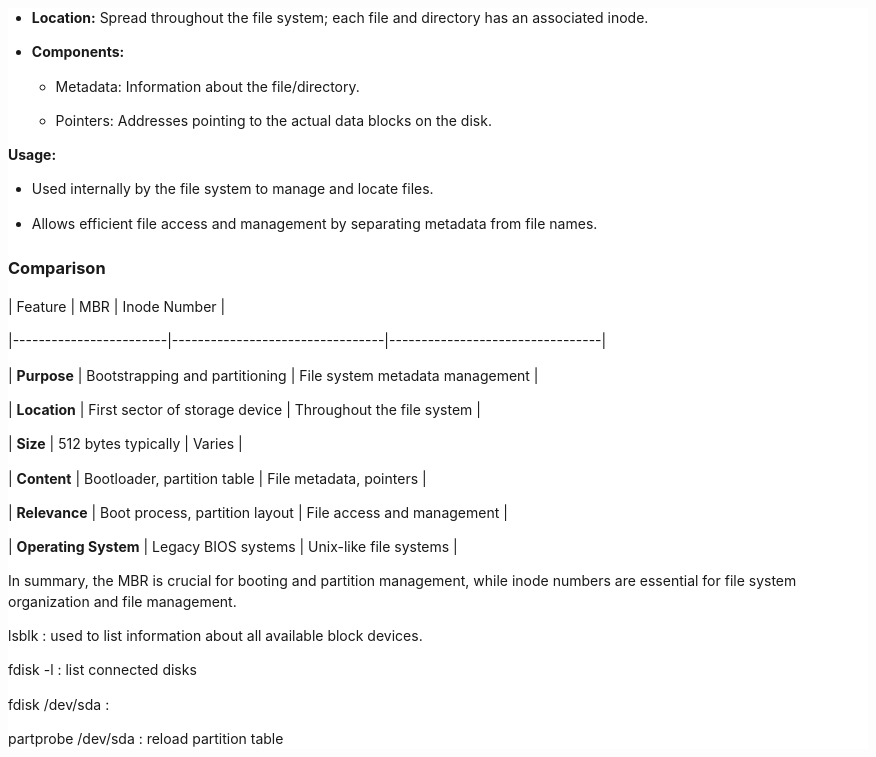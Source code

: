 - **Location:** Spread throughout the file system; each file and directory has an associated inode.

- **Components:** 

  - Metadata: Information about the file/directory.

  - Pointers: Addresses pointing to the actual data blocks on the disk.



**Usage:**

- Used internally by the file system to manage and locate files.

- Allows efficient file access and management by separating metadata from file names.



### Comparison



| Feature                | MBR                             | Inode Number                    |

|------------------------|---------------------------------|---------------------------------|

| **Purpose**            | Bootstrapping and partitioning  | File system metadata management |

| **Location**           | First sector of storage device  | Throughout the file system      |

| **Size**               | 512 bytes typically             | Varies                          |

| **Content**            | Bootloader, partition table     | File metadata, pointers         |

| **Relevance**          | Boot process, partition layout  | File access and management      |

| **Operating System**   | Legacy BIOS systems             | Unix-like file systems          |



In summary, the MBR is crucial for booting and partition management, while inode numbers are essential for file system organization and file management. 





lsblk : used to list information about all available block devices.



fdisk -l : list connected disks 



fdisk /dev/sda : 







partprobe /dev/sda : reload partition table

